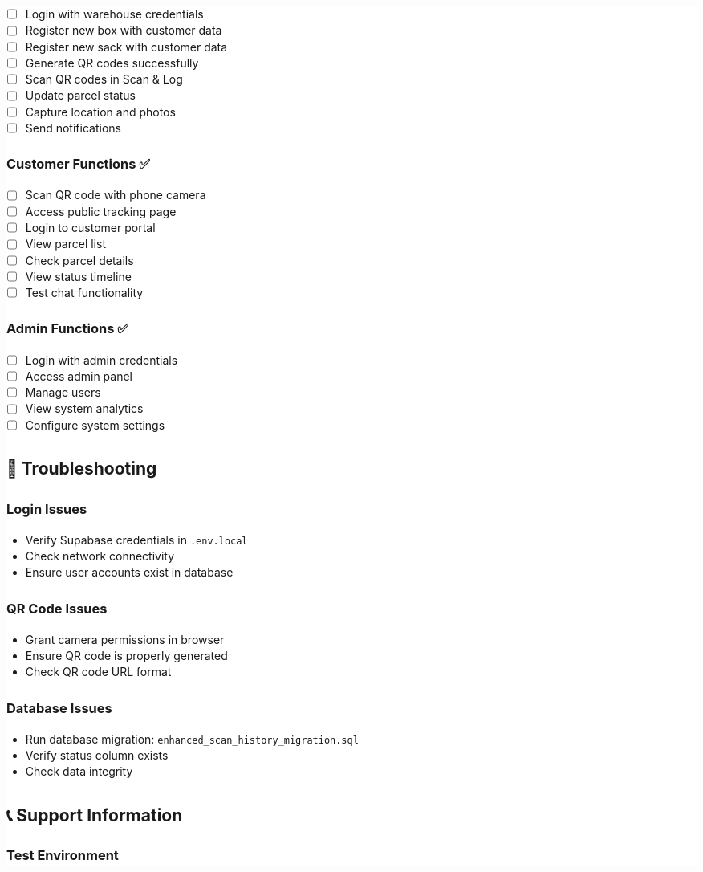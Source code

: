 - [ ] Login with warehouse credentials
- [ ] Register new box with customer data
- [ ] Register new sack with customer data
- [ ] Generate QR codes successfully
- [ ] Scan QR codes in Scan & Log
- [ ] Update parcel status
- [ ] Capture location and photos
- [ ] Send notifications

### **Customer Functions** ✅

- [ ] Scan QR code with phone camera
- [ ] Access public tracking page
- [ ] Login to customer portal
- [ ] View parcel list
- [ ] Check parcel details
- [ ] View status timeline
- [ ] Test chat functionality

### **Admin Functions** ✅

- [ ] Login with admin credentials
- [ ] Access admin panel
- [ ] Manage users
- [ ] View system analytics
- [ ] Configure system settings

## 🐛 **Troubleshooting**

### **Login Issues**

- Verify Supabase credentials in `.env.local`
- Check network connectivity
- Ensure user accounts exist in database

### **QR Code Issues**

- Grant camera permissions in browser
- Ensure QR code is properly generated
- Check QR code URL format

### **Database Issues**

- Run database migration: `enhanced_scan_history_migration.sql`
- Verify status column exists
- Check data integrity

## 📞 **Support Information**

### **Test Environment**
